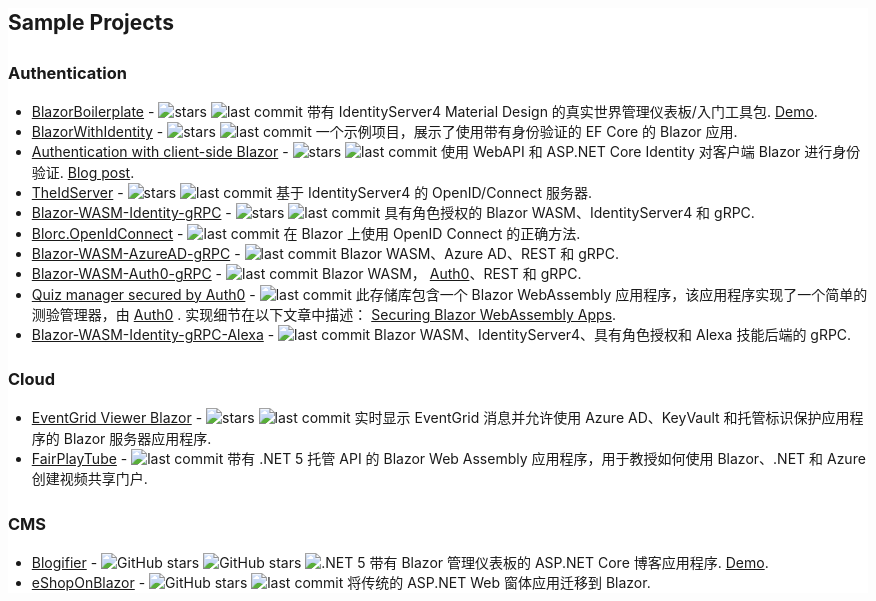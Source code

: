 ## Sample Projects
### Authentication
* [BlazorBoilerplate](https://github.com/enkodellc/blazorboilerplate) - ![stars](https://img.shields.io/github/stars/enkodellc/blazorboilerplate?style=flat-square&cacheSeconds=604800) ![last commit](https://img.shields.io/github/last-commit/enkodellc/blazorboilerplate?style=flat-square&cacheSeconds=86400) 带有 IdentityServer4 Material Design 的真实世界管理仪表板/入门工具包. [Demo](https://blazorboilerplate.com).
* [BlazorWithIdentity](https://github.com/stavroskasidis/BlazorWithIdentity) - ![stars](https://img.shields.io/github/stars/stavroskasidis/BlazorWithIdentity?style=flat-square&cacheSeconds=604800) ![last commit](https://img.shields.io/github/last-commit/stavroskasidis/BlazorWithIdentity?style=flat-square&cacheSeconds=86400) 一个示例项目，展示了使用带有身份验证的 EF Core 的 Blazor 应用.
* [Authentication with client-side Blazor](https://github.com/chrissainty/AuthenticationWithClientSideBlazor) - ![stars](https://img.shields.io/github/stars/chrissainty/AuthenticationWithClientSideBlazor?style=flat-square&cacheSeconds=604800) ![last commit](https://img.shields.io/github/last-commit/chrissainty/AuthenticationWithClientSideBlazor?style=flat-square&cacheSeconds=86400) 使用 WebAPI 和 ASP.NET Core Identity 对客户端 Blazor 进行身份验证. [Blog post](https://chrissainty.com/securing-your-blazor-apps-authentication-with-clientside-blazor-using-webapi-aspnet-core-identity/).
* [TheIdServer](https://github.com/Aguafrommars/TheIdServer) - ![stars](https://img.shields.io/github/stars/Aguafrommars/TheIdServer?style=flat-square&cacheSeconds=604800) ![last commit](https://img.shields.io/github/last-commit/Aguafrommars/TheIdServer?style=flat-square&cacheSeconds=86400) 基于 IdentityServer4 的 OpenID/Connect 服务器.
* [Blazor-WASM-Identity-gRPC](https://github.com/JeepNL/Blazor-WASM-Identity-gRPC) - ![stars](https://img.shields.io/github/stars/JeepNL/Blazor-WASM-Identity-gRPC?style=flat-square&cacheSeconds=604800) ![last commit](https://img.shields.io/github/last-commit/JeepNL/Blazor-WASM-Identity-gRPC?style=flat-square&cacheSeconds=86400) 具有角色授权的 Blazor WASM、IdentityServer4 和 gRPC.
* [Blorc.OpenIdConnect](https://github.com/WildGums/Blorc.OpenIdConnect) - ![last commit](https://img.shields.io/github/last-commit/WildGums/Blorc.OpenIdConnect?style=flat-square&cacheSeconds=86400) 在 Blazor 上使用 OpenID Connect 的正确方法.
* [Blazor-WASM-AzureAD-gRPC](https://github.com/StefH/BlazorWasmGrpcWithAADAuth) - ![last commit](https://img.shields.io/github/last-commit/StefH/BlazorWasmGrpcWithAADAuth?style=flat-square&cacheSeconds=86400) Blazor WASM、Azure AD、REST 和 gRPC.
* [Blazor-WASM-Auth0-gRPC](https://github.com/StefH/BlazorWasmGrpcWithAuth0) - ![last commit](https://img.shields.io/github/last-commit/StefH/BlazorWasmGrpcWithAuth0?style=flat-square&cacheSeconds=86400) Blazor WASM， [Auth0](https://auth0.com)、REST 和 gRPC.
* [Quiz manager secured by Auth0](https://github.com/auth0-blog/secure-blazor-wasm-quiz-manager) - ![last commit](https://img.shields.io/github/last-commit/auth0-blog/secure-blazor-wasm-quiz-manager?style=flat-square&cacheSeconds=86400) 此存储库包含一个 Blazor WebAssembly 应用程序，该应用程序实现了一个简单的测验管理器，由 [Auth0](https://auth0.com/) . 实现细节在以下文章中描述： [Securing Blazor WebAssembly Apps](https://auth0.com/blog/securing-blazor-webassembly-apps/).
* [Blazor-WASM-Identity-gRPC-Alexa](https://github.com/arjunkrishna/Blazor-WASM-Identity-gRPC-Alexa) - ![last commit](https://img.shields.io/github/last-commit/arjunkrishna/Blazor-WASM-Identity-gRPC-Alexa?style=flat-square&cacheSeconds=86400) Blazor WASM、IdentityServer4、具有角色授权和 Alexa 技能后端的 gRPC.
### Cloud
* [EventGrid Viewer Blazor](https://github.com/azure-samples/eventgrid-viewer-blazor/) - ![stars](https://img.shields.io/github/stars/azure-samples/eventgrid-viewer-blazor?style=flat-square&cacheSeconds=604800) ![last commit](https://img.shields.io/github/last-commit/azure-samples/eventgrid-viewer-blazor?style=flat-square&cacheSeconds=86400) 实时显示 EventGrid 消息并允许使用 Azure AD、KeyVault 和托管标识保护应用程序的 Blazor 服务器应用程序. 
* [FairPlayTube](https://github.com/efonsecab/FairPlayTube/) - ![last commit](https://img.shields.io/github/last-commit/efonsecab/FairPlayTube?style=flat-square&cacheSeconds=86400) 带有 .NET 5 托管 API 的 Blazor Web Assembly 应用程序，用于教授如何使用 Blazor、.NET 和 Azure 创建视频共享门户. 
### CMS
* [Blogifier](https://github.com/blogifierdotnet/Blogifier) - ![GitHub stars](https://img.shields.io/github/stars/blogifierdotnet/Blogifier?style=flat-square&cacheSeconds=604800) ![GitHub stars](https://img.shields.io/github/last-commit/blogifierdotnet/Blogifier?style=flat-square&cacheSeconds=86400) ![.NET 5](https://img.shields.io/badge/.NET-5-692079.svg?style=flat-square) 带有 Blazor 管理仪表板的 ASP.NET Core 博客应用程序. [Demo](http://blogifier.net/blog).
* [eShopOnBlazor](https://github.com/dotnet-architecture/eShopOnBlazor) - ![GitHub stars](https://img.shields.io/github/stars/dotnet-architecture/eShopOnBlazor?style=flat-square&cacheSeconds=604800&logo=microsoft) ![last commit](https://img.shields.io/github/last-commit/dotnet-architecture/eShopOnBlazor?style=flat-square&cacheSeconds=86400) 将传统的 ASP.NET Web 窗体应用迁移到 Blazor.